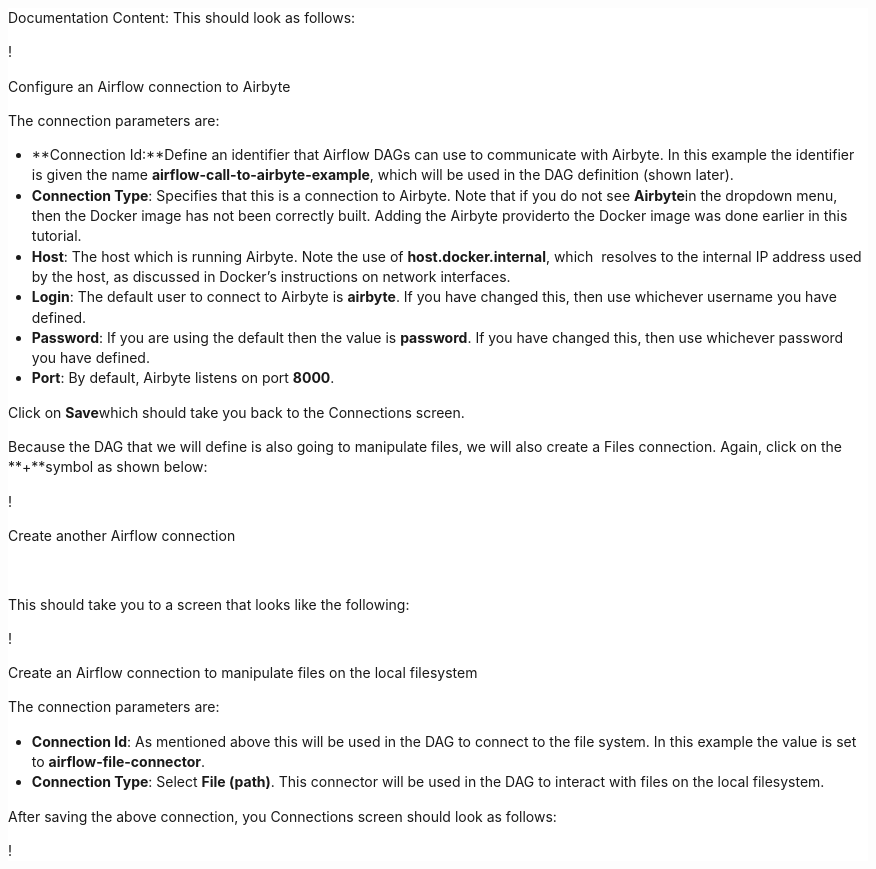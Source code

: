 Documentation Content:
This should look as follows: 

!

Configure an Airflow connection to Airbyte

The connection parameters are:

* **Connection Id:**Define an identifier that Airflow DAGs can use to communicate with Airbyte. In this example the identifier is given the name **airflow-call-to-airbyte-example**, which will be used in the DAG definition (shown later).
* **Connection Type**: Specifies that this is a connection to Airbyte. Note that if you do not see **Airbyte**in the dropdown menu, then the Docker image has not been correctly built. Adding the Airbyte providerto the Docker image was done earlier in this tutorial.
* **Host**: The host which is running Airbyte. Note the use of **host.docker.internal**, which  resolves to the internal IP address used by the host, as discussed in Docker’s instructions on network interfaces.
* **Login**: The default user to connect to Airbyte is **airbyte**. If you have changed this, then use whichever username you have defined.
* **Password**: If you are using the default then the value is **password**. If you have changed this, then use whichever password you have defined.
* **Port**: By default, Airbyte listens on port **8000**.

Click on **Save**which should take you back to the Connections screen. 

Because the DAG that we will define is also going to manipulate files, we will also create a Files connection. Again, click on the **+**symbol as shown below:

!

Create another Airflow connection

‍

This should take you to a screen that looks like the following:

!

Create an Airflow connection to manipulate files on the local filesystem

The connection parameters are:

* **Connection Id**: As mentioned above this will be used in the DAG to connect to the file system. In this example the value is set to **airflow-file-connector**.
* **Connection Type**: Select **File (path)**. This connector will be used in the DAG to interact with files on the local filesystem.

After saving the above connection, you Connections screen should look as follows:

!



